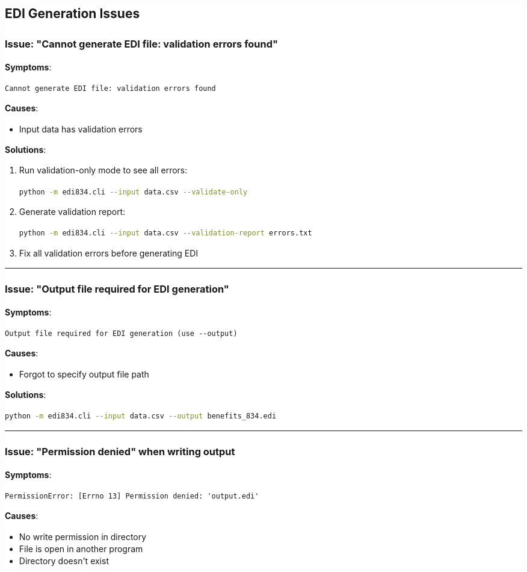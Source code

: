 
## EDI Generation Issues

### Issue: "Cannot generate EDI file: validation errors found"

**Symptoms**:
```
Cannot generate EDI file: validation errors found
```

**Causes**:
- Input data has validation errors

**Solutions**:
1. Run validation-only mode to see all errors:
   ```bash
   python -m edi834.cli --input data.csv --validate-only
   ```

2. Generate validation report:
   ```bash
   python -m edi834.cli --input data.csv --validation-report errors.txt
   ```

3. Fix all validation errors before generating EDI

---

### Issue: "Output file required for EDI generation"

**Symptoms**:
```
Output file required for EDI generation (use --output)
```

**Causes**:
- Forgot to specify output file path

**Solutions**:
```bash
python -m edi834.cli --input data.csv --output benefits_834.edi
```

---

### Issue: "Permission denied" when writing output

**Symptoms**:
```
PermissionError: [Errno 13] Permission denied: 'output.edi'
```

**Causes**:
- No write permission in directory
- File is open in another program
- Directory doesn't exist
